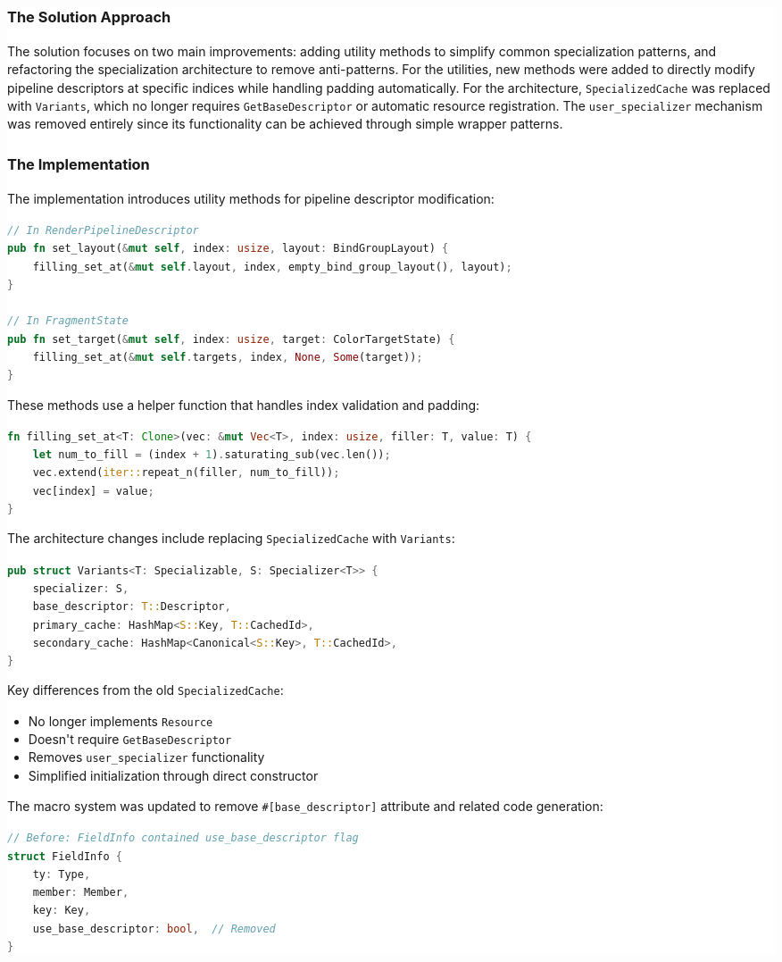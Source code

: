 ### The Solution Approach
The solution focuses on two main improvements: adding utility methods to simplify common specialization patterns, and refactoring the specialization architecture to remove anti-patterns. For the utilities, new methods were added to directly modify pipeline descriptors at specific indices while handling padding automatically. For the architecture, `SpecializedCache` was replaced with `Variants`, which no longer requires `GetBaseDescriptor` or automatic resource registration. The `user_specializer` mechanism was removed entirely since its functionality can be achieved through simple wrapper patterns.

### The Implementation
The implementation introduces utility methods for pipeline descriptor modification:

```rust
// In RenderPipelineDescriptor
pub fn set_layout(&mut self, index: usize, layout: BindGroupLayout) {
    filling_set_at(&mut self.layout, index, empty_bind_group_layout(), layout);
}

// In FragmentState
pub fn set_target(&mut self, index: usize, target: ColorTargetState) {
    filling_set_at(&mut self.targets, index, None, Some(target));
}
```

These methods use a helper function that handles index validation and padding:

```rust
fn filling_set_at<T: Clone>(vec: &mut Vec<T>, index: usize, filler: T, value: T) {
    let num_to_fill = (index + 1).saturating_sub(vec.len());
    vec.extend(iter::repeat_n(filler, num_to_fill));
    vec[index] = value;
}
```

The architecture changes include replacing `SpecializedCache` with `Variants`:

```rust
pub struct Variants<T: Specializable, S: Specializer<T>> {
    specializer: S,
    base_descriptor: T::Descriptor,
    primary_cache: HashMap<S::Key, T::CachedId>,
    secondary_cache: HashMap<Canonical<S::Key>, T::CachedId>,
}
```

Key differences from the old `SpecializedCache`:
- No longer implements `Resource`
- Doesn't require `GetBaseDescriptor`
- Removes `user_specializer` functionality
- Simplified initialization through direct constructor

The macro system was updated to remove `#[base_descriptor]` attribute and related code generation:

```rust
// Before: FieldInfo contained use_base_descriptor flag
struct FieldInfo {
    ty: Type,
    member: Member,
    key: Key,
    use_base_descriptor: bool,  // Removed
}
```

